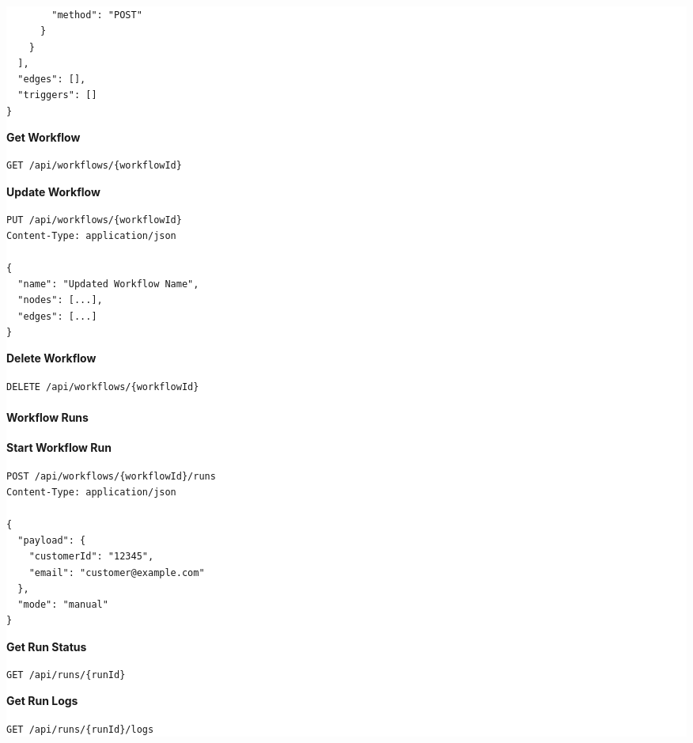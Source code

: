 ```http
        "method": "POST"
      }
    }
  ],
  "edges": [],
  "triggers": []
}
```

**Get Workflow**
```http
GET /api/workflows/{workflowId}
```

**Update Workflow**
```http
PUT /api/workflows/{workflowId}
Content-Type: application/json

{
  "name": "Updated Workflow Name",
  "nodes": [...],
  "edges": [...]
}
```

**Delete Workflow**
```http
DELETE /api/workflows/{workflowId}
```

#### Workflow Runs

**Start Workflow Run**
```http
POST /api/workflows/{workflowId}/runs
Content-Type: application/json

{
  "payload": {
    "customerId": "12345",
    "email": "customer@example.com"
  },
  "mode": "manual"
}
```

**Get Run Status**
```http
GET /api/runs/{runId}
```

**Get Run Logs**
```http
GET /api/runs/{runId}/logs
```
